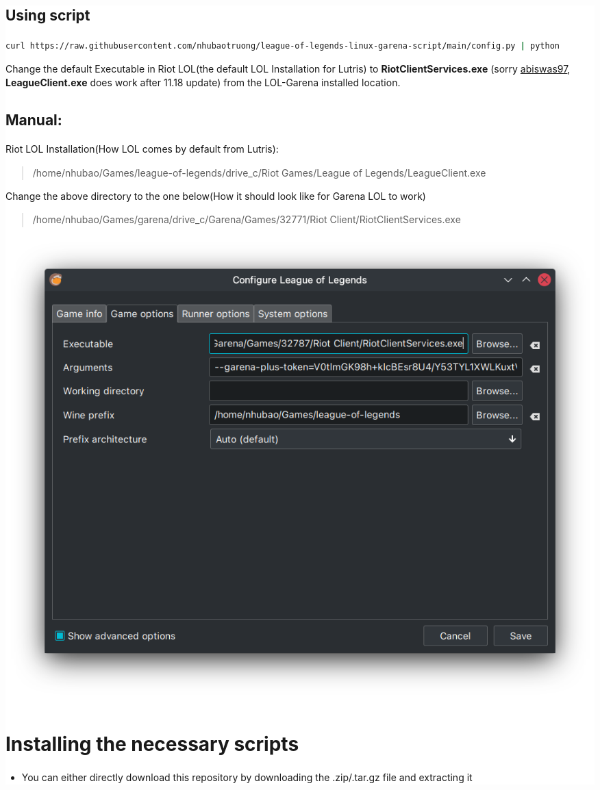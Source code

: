 ## Using script
```bash
curl https://raw.githubusercontent.com/nhubaotruong/league-of-legends-linux-garena-script/main/config.py | python
```

Change the default Executable in Riot LOL(the default LOL Installation for Lutris) to **RiotClientServices.exe** (sorry [abiswas97](https://github.com/abiswas97), **LeagueClient.exe** does work after 11.18 update) from the LOL-Garena installed location. 

## Manual:

Riot LOL Installation(How LOL comes by default from Lutris):
> /home/nhubao/Games/league-of-legends/drive_c/Riot Games/League of Legends/LeagueClient.exe

Change the above directory to the one below(How it should look like for Garena LOL to work)
> /home/nhubao/Games/garena/drive_c/Garena/Games/32771/Riot Client/RiotClientServices.exe

![Lutris setting](images/lutris_riot_client.png)
# Installing the necessary scripts
* You can either directly download this repository by downloading the .zip/.tar.gz file and extracting it 
